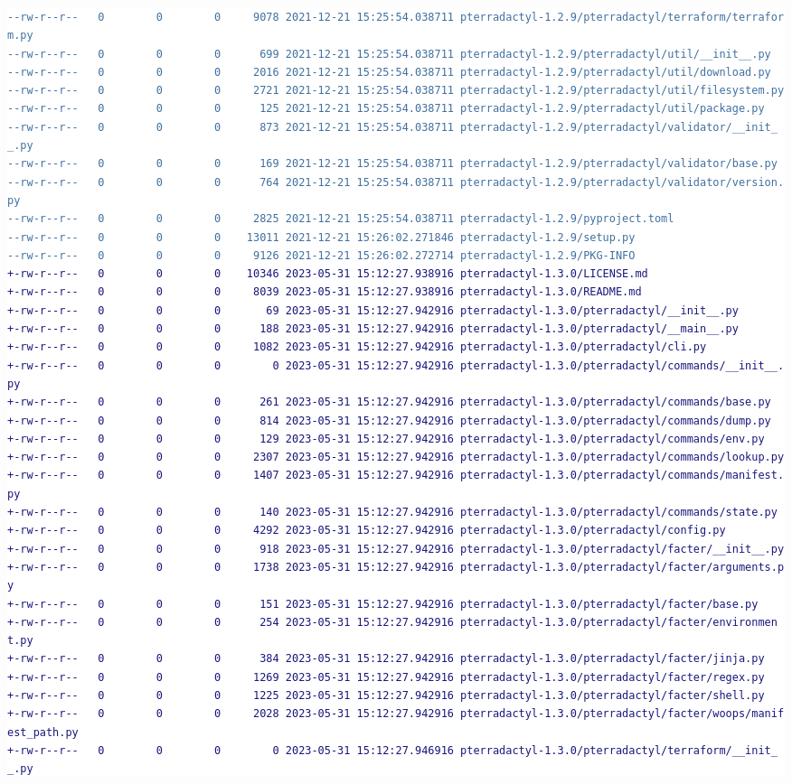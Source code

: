 ```diff
--rw-r--r--   0        0        0     9078 2021-12-21 15:25:54.038711 pterradactyl-1.2.9/pterradactyl/terraform/terraform.py
--rw-r--r--   0        0        0      699 2021-12-21 15:25:54.038711 pterradactyl-1.2.9/pterradactyl/util/__init__.py
--rw-r--r--   0        0        0     2016 2021-12-21 15:25:54.038711 pterradactyl-1.2.9/pterradactyl/util/download.py
--rw-r--r--   0        0        0     2721 2021-12-21 15:25:54.038711 pterradactyl-1.2.9/pterradactyl/util/filesystem.py
--rw-r--r--   0        0        0      125 2021-12-21 15:25:54.038711 pterradactyl-1.2.9/pterradactyl/util/package.py
--rw-r--r--   0        0        0      873 2021-12-21 15:25:54.038711 pterradactyl-1.2.9/pterradactyl/validator/__init__.py
--rw-r--r--   0        0        0      169 2021-12-21 15:25:54.038711 pterradactyl-1.2.9/pterradactyl/validator/base.py
--rw-r--r--   0        0        0      764 2021-12-21 15:25:54.038711 pterradactyl-1.2.9/pterradactyl/validator/version.py
--rw-r--r--   0        0        0     2825 2021-12-21 15:25:54.038711 pterradactyl-1.2.9/pyproject.toml
--rw-r--r--   0        0        0    13011 2021-12-21 15:26:02.271846 pterradactyl-1.2.9/setup.py
--rw-r--r--   0        0        0     9126 2021-12-21 15:26:02.272714 pterradactyl-1.2.9/PKG-INFO
+-rw-r--r--   0        0        0    10346 2023-05-31 15:12:27.938916 pterradactyl-1.3.0/LICENSE.md
+-rw-r--r--   0        0        0     8039 2023-05-31 15:12:27.938916 pterradactyl-1.3.0/README.md
+-rw-r--r--   0        0        0       69 2023-05-31 15:12:27.942916 pterradactyl-1.3.0/pterradactyl/__init__.py
+-rw-r--r--   0        0        0      188 2023-05-31 15:12:27.942916 pterradactyl-1.3.0/pterradactyl/__main__.py
+-rw-r--r--   0        0        0     1082 2023-05-31 15:12:27.942916 pterradactyl-1.3.0/pterradactyl/cli.py
+-rw-r--r--   0        0        0        0 2023-05-31 15:12:27.942916 pterradactyl-1.3.0/pterradactyl/commands/__init__.py
+-rw-r--r--   0        0        0      261 2023-05-31 15:12:27.942916 pterradactyl-1.3.0/pterradactyl/commands/base.py
+-rw-r--r--   0        0        0      814 2023-05-31 15:12:27.942916 pterradactyl-1.3.0/pterradactyl/commands/dump.py
+-rw-r--r--   0        0        0      129 2023-05-31 15:12:27.942916 pterradactyl-1.3.0/pterradactyl/commands/env.py
+-rw-r--r--   0        0        0     2307 2023-05-31 15:12:27.942916 pterradactyl-1.3.0/pterradactyl/commands/lookup.py
+-rw-r--r--   0        0        0     1407 2023-05-31 15:12:27.942916 pterradactyl-1.3.0/pterradactyl/commands/manifest.py
+-rw-r--r--   0        0        0      140 2023-05-31 15:12:27.942916 pterradactyl-1.3.0/pterradactyl/commands/state.py
+-rw-r--r--   0        0        0     4292 2023-05-31 15:12:27.942916 pterradactyl-1.3.0/pterradactyl/config.py
+-rw-r--r--   0        0        0      918 2023-05-31 15:12:27.942916 pterradactyl-1.3.0/pterradactyl/facter/__init__.py
+-rw-r--r--   0        0        0     1738 2023-05-31 15:12:27.942916 pterradactyl-1.3.0/pterradactyl/facter/arguments.py
+-rw-r--r--   0        0        0      151 2023-05-31 15:12:27.942916 pterradactyl-1.3.0/pterradactyl/facter/base.py
+-rw-r--r--   0        0        0      254 2023-05-31 15:12:27.942916 pterradactyl-1.3.0/pterradactyl/facter/environment.py
+-rw-r--r--   0        0        0      384 2023-05-31 15:12:27.942916 pterradactyl-1.3.0/pterradactyl/facter/jinja.py
+-rw-r--r--   0        0        0     1269 2023-05-31 15:12:27.942916 pterradactyl-1.3.0/pterradactyl/facter/regex.py
+-rw-r--r--   0        0        0     1225 2023-05-31 15:12:27.942916 pterradactyl-1.3.0/pterradactyl/facter/shell.py
+-rw-r--r--   0        0        0     2028 2023-05-31 15:12:27.942916 pterradactyl-1.3.0/pterradactyl/facter/woops/manifest_path.py
+-rw-r--r--   0        0        0        0 2023-05-31 15:12:27.946916 pterradactyl-1.3.0/pterradactyl/terraform/__init__.py
```
